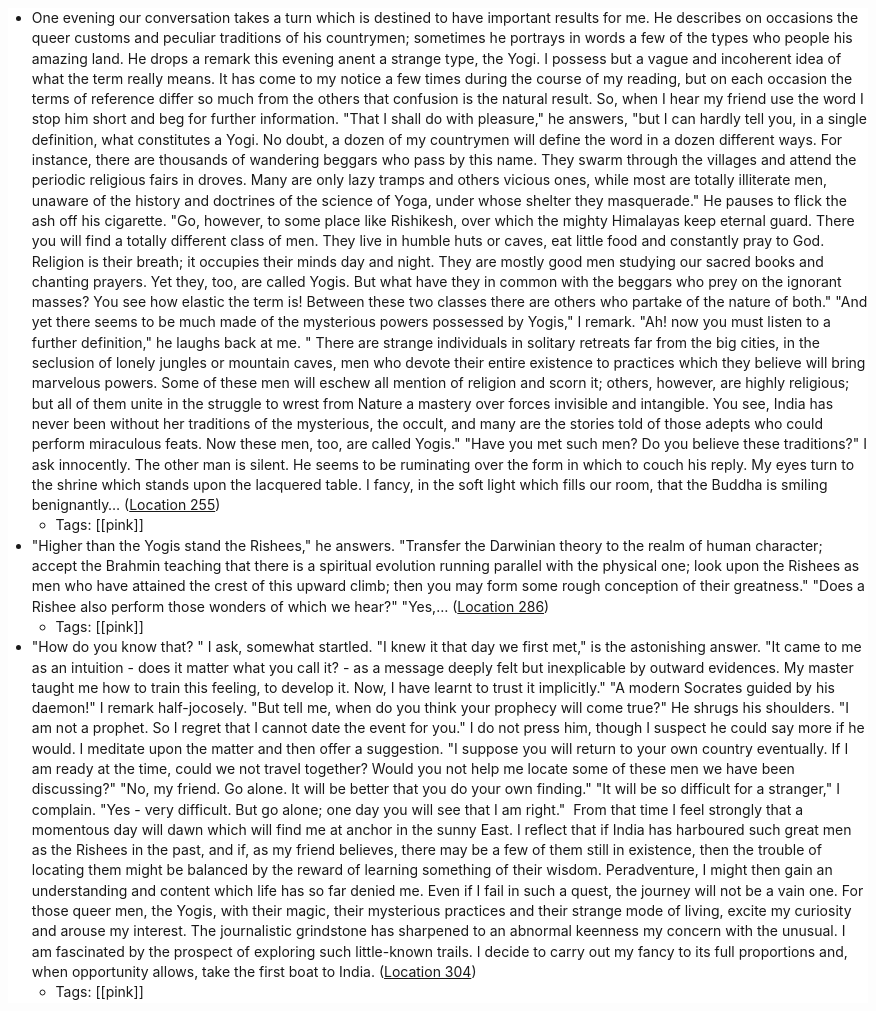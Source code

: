 - One evening our conversation takes a turn which is destined to have important results for me. He describes on occasions the queer customs and peculiar traditions of his countrymen; sometimes he portrays in words a few of the types who people his amazing land. He drops a remark this evening anent a strange type, the Yogi. I possess but a vague and incoherent idea of what the term really means. It has come to my notice a few times during the course of my reading, but on each occasion the terms of reference differ so much from the others that confusion is the natural result. So, when I hear my friend use the word I stop him short and beg for further information. "That I shall do with pleasure," he answers, "but I can hardly tell you, in a single definition, what constitutes a Yogi. No doubt, a dozen of my countrymen will define the word in a dozen different ways. For instance, there are thousands of wandering beggars who pass by this name. They swarm through the villages and attend the periodic religious fairs in droves. Many are only lazy tramps and others vicious ones, while most are totally illiterate men, unaware of the history and doctrines of the science of Yoga, under whose shelter they masquerade." He pauses to flick the ash off his cigarette. "Go, however, to some place like Rishikesh, over which the mighty Himalayas keep eternal guard. There you will find a totally different class of men. They live in humble huts or caves, eat little food and constantly pray to God. Religion is their breath; it occupies their minds day and night. They are mostly good men studying our sacred books and chanting prayers. Yet they, too, are called Yogis. But what have they in common with the beggars who prey on the ignorant masses? You see how elastic the term is! Between these two classes there are others who partake of the nature of both." "And yet there seems to be much made of the mysterious powers possessed by Yogis," I remark. "Ah! now you must listen to a further definition," he laughs back at me. " There are strange individuals in solitary retreats far from the big cities, in the seclusion of lonely jungles or mountain caves, men who devote their entire existence to practices which they believe will bring marvelous powers. Some of these men will eschew all mention of religion and scorn it; others, however, are highly religious; but all of them unite in the struggle to wrest from Nature a mastery over forces invisible and intangible. You see, India has never been without her traditions of the mysterious, the occult, and many are the stories told of those adepts who could perform miraculous feats. Now these men, too, are called Yogis." "Have you met such men? Do you believe these traditions?" I ask innocently. The other man is silent. He seems to be ruminating over the form in which to couch his reply. My eyes turn to the shrine which stands upon the lacquered table. I fancy, in the soft light which fills our room, that the Buddha is smiling benignantly… ([Location 255](https://readwise.io/to_kindle?action=open&asin=B07X2CB25Y&location=255))
    - Tags: [[pink]] 
- "Higher than the Yogis stand the Rishees," he answers. "Transfer the Darwinian theory to the realm of human character; accept the Brahmin teaching that there is a spiritual evolution running parallel with the physical one; look upon the Rishees as men who have attained the crest of this upward climb; then you may form some rough conception of their greatness." "Does a Rishee also perform those wonders of which we hear?" "Yes,… ([Location 286](https://readwise.io/to_kindle?action=open&asin=B07X2CB25Y&location=286))
    - Tags: [[pink]] 
- "How do you know that? " I ask, somewhat startled. "I knew it that day we first met," is the astonishing answer. "It came to me as an intuition - does it matter what you call it? - as a message deeply felt but inexplicable by outward evidences. My master taught me how to train this feeling, to develop it. Now, I have learnt to trust it implicitly." "A modern Socrates guided by his daemon!" I remark half-jocosely. "But tell me, when do you think your prophecy will come true?" He shrugs his shoulders. "I am not a prophet. So I regret that I cannot date the event for you." I do not press him, though I suspect he could say more if he would. I meditate upon the matter and then offer a suggestion. "I suppose you will return to your own country eventually. If I am ready at the time, could we not travel together? Would you not help me locate some of these men we have been discussing?" "No, my friend. Go alone. It will be better that you do your own finding." "It will be so difficult for a stranger," I complain. "Yes - very difficult. But go alone; one day you will see that I am right."  From that time I feel strongly that a momentous day will dawn which will find me at anchor in the sunny East. I reflect that if India has harboured such great men as the Rishees in the past, and if, as my friend believes, there may be a few of them still in existence, then the trouble of locating them might be balanced by the reward of learning something of their wisdom. Peradventure, I might then gain an understanding and content which life has so far denied me. Even if I fail in such a quest, the journey will not be a vain one. For those queer men, the Yogis, with their magic, their mysterious practices and their strange mode of living, excite my curiosity and arouse my interest. The journalistic grindstone has sharpened to an abnormal keenness my concern with the unusual. I am fascinated by the prospect of exploring such little-known trails. I decide to carry out my fancy to its full proportions and, when opportunity allows, take the first boat to India. ([Location 304](https://readwise.io/to_kindle?action=open&asin=B07X2CB25Y&location=304))
    - Tags: [[pink]] 